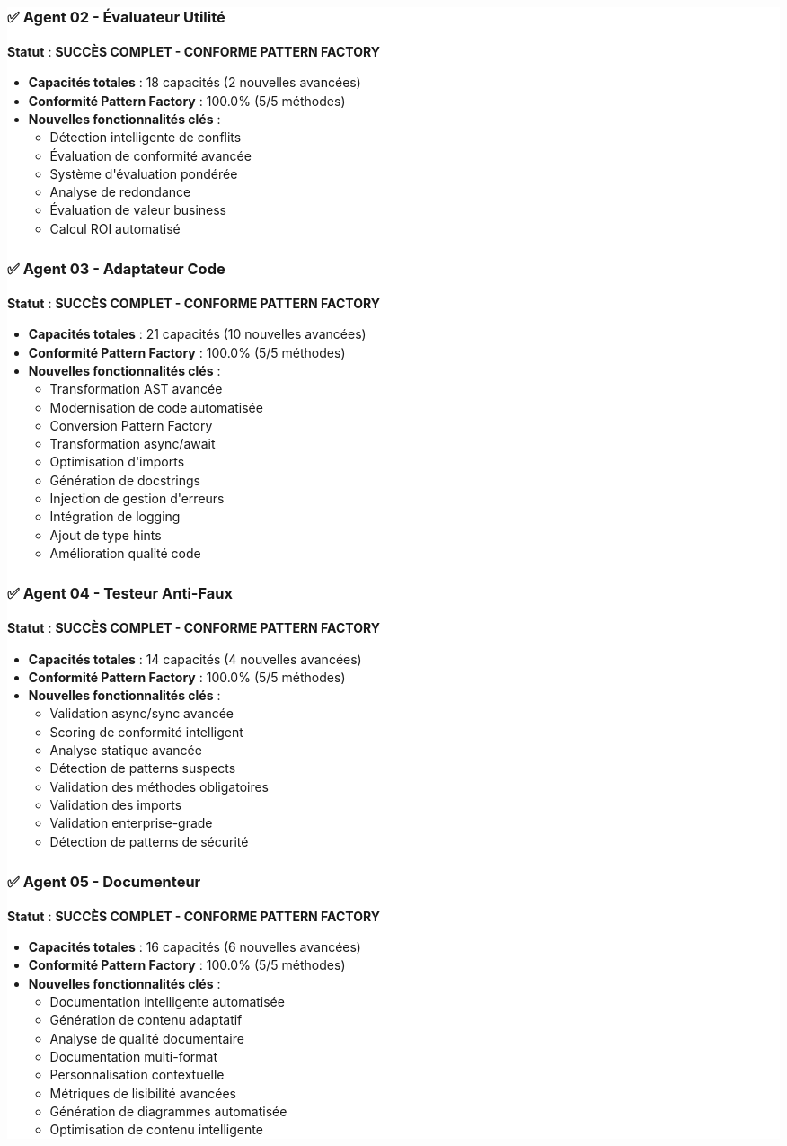 ### ✅ Agent 02 - Évaluateur Utilité
**Statut** : **SUCCÈS COMPLET - CONFORME PATTERN FACTORY**
- **Capacités totales** : 18 capacités (2 nouvelles avancées)
- **Conformité Pattern Factory** : 100.0% (5/5 méthodes)
- **Nouvelles fonctionnalités clés** :
  - Détection intelligente de conflits
  - Évaluation de conformité avancée
  - Système d'évaluation pondérée
  - Analyse de redondance
  - Évaluation de valeur business
  - Calcul ROI automatisé

### ✅ Agent 03 - Adaptateur Code
**Statut** : **SUCCÈS COMPLET - CONFORME PATTERN FACTORY**
- **Capacités totales** : 21 capacités (10 nouvelles avancées)
- **Conformité Pattern Factory** : 100.0% (5/5 méthodes)
- **Nouvelles fonctionnalités clés** :
  - Transformation AST avancée
  - Modernisation de code automatisée
  - Conversion Pattern Factory
  - Transformation async/await
  - Optimisation d'imports
  - Génération de docstrings
  - Injection de gestion d'erreurs
  - Intégration de logging
  - Ajout de type hints
  - Amélioration qualité code

### ✅ Agent 04 - Testeur Anti-Faux
**Statut** : **SUCCÈS COMPLET - CONFORME PATTERN FACTORY**
- **Capacités totales** : 14 capacités (4 nouvelles avancées)
- **Conformité Pattern Factory** : 100.0% (5/5 méthodes)
- **Nouvelles fonctionnalités clés** :
  - Validation async/sync avancée
  - Scoring de conformité intelligent
  - Analyse statique avancée
  - Détection de patterns suspects
  - Validation des méthodes obligatoires
  - Validation des imports
  - Validation enterprise-grade
  - Détection de patterns de sécurité

### ✅ Agent 05 - Documenteur
**Statut** : **SUCCÈS COMPLET - CONFORME PATTERN FACTORY**
- **Capacités totales** : 16 capacités (6 nouvelles avancées)
- **Conformité Pattern Factory** : 100.0% (5/5 méthodes)
- **Nouvelles fonctionnalités clés** :
  - Documentation intelligente automatisée
  - Génération de contenu adaptatif
  - Analyse de qualité documentaire
  - Documentation multi-format
  - Personnalisation contextuelle
  - Métriques de lisibilité avancées
  - Génération de diagrammes automatisée
  - Optimisation de contenu intelligente
